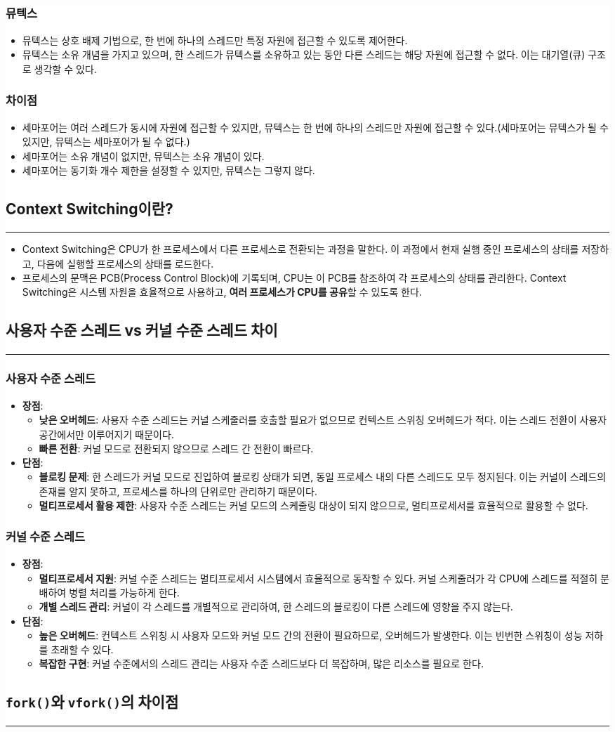 ### **뮤텍스**

- 뮤텍스는 상호 배제 기법으로, 한 번에 하나의 스레드만 특정 자원에 접근할 수 있도록 제어한다.
- 뮤텍스는 소유 개념을 가지고 있으며, 한 스레드가 뮤텍스를 소유하고 있는 동안 다른 스레드는 해당 자원에 접근할 수 없다. 이는 대기열(큐) 구조로 생각할 수 있다.

### **차이점**

- 세마포어는 여러 스레드가 동시에 자원에 접근할 수 있지만, 뮤텍스는 한 번에 하나의 스레드만 자원에 접근할 수 있다.(세마포어는 뮤텍스가 될 수 있지만, 뮤텍스는 세마포어가 될 수 없다.)
- 세마포어는 소유 개념이 없지만, 뮤텍스는 소유 개념이 있다.
- 세마포어는 동기화 개수 제한을 설정할 수 있지만, 뮤텍스는 그렇지 않다.

## **Context Switching이란?**

---

- Context Switching은 CPU가 한 프로세스에서 다른 프로세스로 전환되는 과정을 말한다. 이 과정에서 현재 실행 중인 프로세스의 상태를 저장하고, 다음에 실행할 프로세스의 상태를 로드한다.
- 프로세스의 문맥은 PCB(Process Control Block)에 기록되며, CPU는 이 PCB를 참조하여 각 프로세스의 상태를 관리한다. Context Switching은 시스템 자원을 효율적으로 사용하고, **여러 프로세스가 CPU를 공유**할 수 있도록 한다.

## **사용자 수준 스레드 vs 커널 수준 스레드 차이**

---

### **사용자 수준 스레드**

- **장점**:
    - **낮은 오버헤드**: 사용자 수준 스레드는 커널 스케줄러를 호출할 필요가 없으므로 컨텍스트 스위칭 오버헤드가 적다. 이는 스레드 전환이 사용자 공간에서만 이루어지기 때문이다.
    - **빠른 전환**: 커널 모드로 전환되지 않으므로 스레드 간 전환이 빠르다.
- **단점**:
    - **블로킹 문제**: 한 스레드가 커널 모드로 진입하여 블로킹 상태가 되면, 동일 프로세스 내의 다른 스레드도 모두 정지된다. 이는 커널이 스레드의 존재를 알지 못하고, 프로세스를 하나의 단위로만 관리하기 때문이다.
    - **멀티프로세서 활용 제한**: 사용자 수준 스레드는 커널 모드의 스케줄링 대상이 되지 않으므로, 멀티프로세서를 효율적으로 활용할 수 없다.
    

### **커널 수준 스레드**

- **장점**:
    - **멀티프로세서 지원**: 커널 수준 스레드는 멀티프로세서 시스템에서 효율적으로 동작할 수 있다. 커널 스케줄러가 각 CPU에 스레드를 적절히 분배하여 병렬 처리를 가능하게 한다.
    - **개별 스레드 관리**: 커널이 각 스레드를 개별적으로 관리하여, 한 스레드의 블로킹이 다른 스레드에 영향을 주지 않는다.
- **단점**:
    - **높은 오버헤드**: 컨텍스트 스위칭 시 사용자 모드와 커널 모드 간의 전환이 필요하므로, 오버헤드가 발생한다. 이는 빈번한 스위칭이 성능 저하를 초래할 수 있다.
    - **복잡한 구현**: 커널 수준에서의 스레드 관리는 사용자 수준 스레드보다 더 복잡하며, 많은 리소스를 필요로 한다.
    

## **`fork()`와 `vfork()`의 차이점**

---
